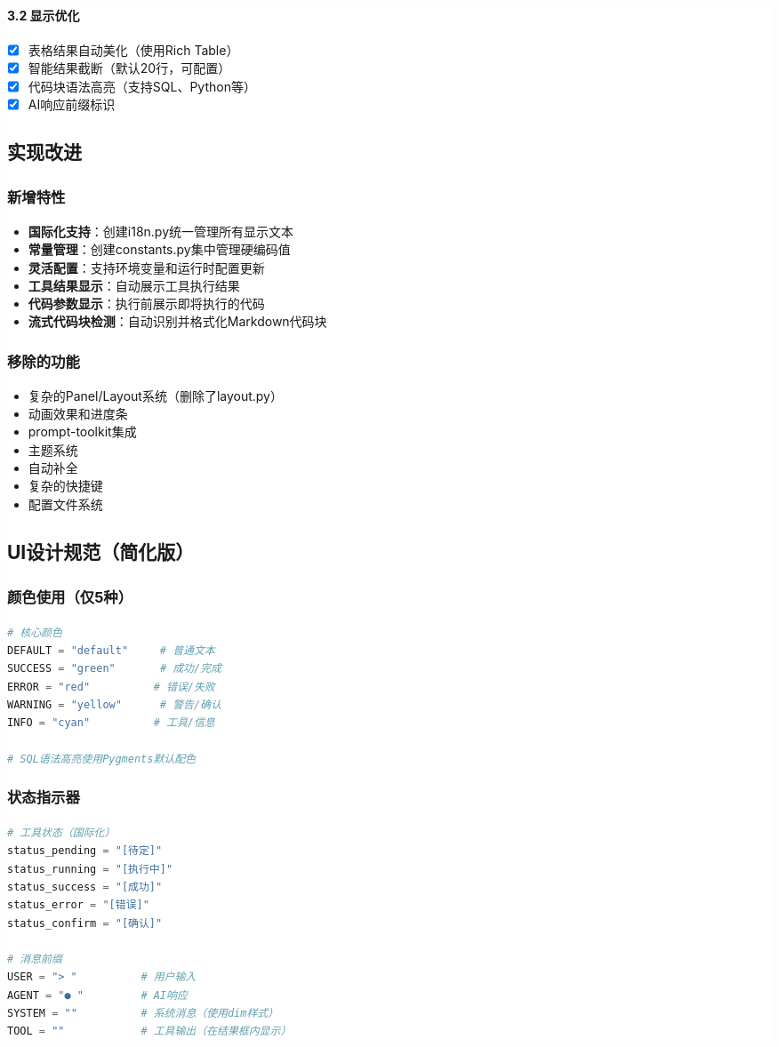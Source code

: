 #### 3.2 显示优化
- [x] 表格结果自动美化（使用Rich Table）
- [x] 智能结果截断（默认20行，可配置）
- [x] 代码块语法高亮（支持SQL、Python等）
- [x] AI响应前缀标识

## 实现改进

### 新增特性
- **国际化支持**：创建i18n.py统一管理所有显示文本
- **常量管理**：创建constants.py集中管理硬编码值
- **灵活配置**：支持环境变量和运行时配置更新
- **工具结果显示**：自动展示工具执行结果
- **代码参数显示**：执行前展示即将执行的代码
- **流式代码块检测**：自动识别并格式化Markdown代码块

### 移除的功能
- 复杂的Panel/Layout系统（删除了layout.py）
- 动画效果和进度条
- prompt-toolkit集成
- 主题系统
- 自动补全
- 复杂的快捷键
- 配置文件系统

## UI设计规范（简化版）

### 颜色使用（仅5种）
```python
# 核心颜色
DEFAULT = "default"     # 普通文本
SUCCESS = "green"       # 成功/完成
ERROR = "red"          # 错误/失败  
WARNING = "yellow"      # 警告/确认
INFO = "cyan"          # 工具/信息

# SQL语法高亮使用Pygments默认配色
```

### 状态指示器
```python
# 工具状态（国际化）
status_pending = "[待定]"
status_running = "[执行中]"
status_success = "[成功]"
status_error = "[错误]"
status_confirm = "[确认]"

# 消息前缀
USER = "> "          # 用户输入
AGENT = "● "         # AI响应
SYSTEM = ""          # 系统消息（使用dim样式）
TOOL = ""            # 工具输出（在结果框内显示）
```
